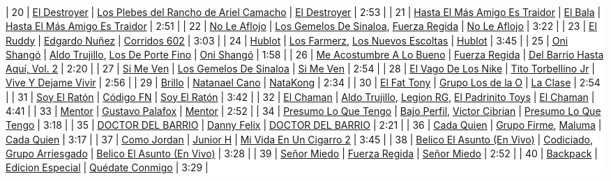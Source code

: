 | 20 | [El Destroyer](https://open.spotify.com/track/2qMX1kP7iX5LqJT7iuQYrl) | [Los Plebes del Rancho de Ariel Camacho](https://open.spotify.com/artist/6cnl6Jz97730GUS8zEAK77) | [El Destroyer](https://open.spotify.com/album/4WG0oUlZ4sX2uP8SYDklzA) | 2:53 |
| 21 | [Hasta El Más Amigo Es Traidor](https://open.spotify.com/track/1mQUybJiwnZjmvwIyLlMb5) | [El Bala](https://open.spotify.com/artist/5vJg40S7jbzIIe6kEkouwY) | [Hasta El Más Amigo Es Traidor](https://open.spotify.com/album/61z6g6a2z7SGXwbfZQpEvo) | 2:51 |
| 22 | [No Le Aflojo](https://open.spotify.com/track/7ifMxHITc3NIipJO4R5NGb) | [Los Gemelos De Sinaloa](https://open.spotify.com/artist/1Zkxm1dM3HI3QkTmxUEVQA), [Fuerza Regida](https://open.spotify.com/artist/0ys2OFYzWYB5hRDLCsBqxt) | [No Le Aflojo](https://open.spotify.com/album/3VABPNfUfSP5DurV7CUZaH) | 3:22 |
| 23 | [El Ruddy](https://open.spotify.com/track/0vNtFN67TIMgDokyyuUUwA) | [Edgardo Nuñez](https://open.spotify.com/artist/0mA4dkNGiN4fqTBi2SLlAv) | [Corridos 602](https://open.spotify.com/album/0e6v7RAfsLk2UHr5gvDitO) | 3:03 |
| 24 | [Hublot](https://open.spotify.com/track/5qKsIal7JJZ2bqXHPKdyVb) | [Los Farmerz](https://open.spotify.com/artist/5aZppZ1lCv3Y09RuunlN1a), [Los Nuevos Escoltas](https://open.spotify.com/artist/2ryWlZONvVzpU8Ql2hnwPm) | [Hublot](https://open.spotify.com/album/2VPiPeLG36iLMPIQOk1NgG) | 3:45 |
| 25 | [Oni Shangó](https://open.spotify.com/track/4Z8isjOPZFB01rsxjL4cqo) | [Aldo Trujillo](https://open.spotify.com/artist/0l6WgSoqo4UqeuXFKnTQRu), [Los De Porte Fino](https://open.spotify.com/artist/6xTz1zhl5vDs8RK3X9d1yi) | [Oni Shangó](https://open.spotify.com/album/6o8gzxHeaiecVTZp4oAOA2) | 1:58 |
| 26 | [Me Acostumbre A Lo Bueno](https://open.spotify.com/track/1hHnCReCPe1FUkGLTeuCaC) | [Fuerza Regida](https://open.spotify.com/artist/0ys2OFYzWYB5hRDLCsBqxt) | [Del Barrio Hasta Aquí, Vol\. 2](https://open.spotify.com/album/1UtMaTZl4kau9NSFqc8wHp) | 2:20 |
| 27 | [Si Me Ven](https://open.spotify.com/track/5SkLd0qWWqYtv3Ry0dIyIh) | [Los Gemelos De Sinaloa](https://open.spotify.com/artist/1Zkxm1dM3HI3QkTmxUEVQA) | [Si Me Ven](https://open.spotify.com/album/5Z16tpUTnDDwejC6Dvad5r) | 2:54 |
| 28 | [El Vago De Los Nike](https://open.spotify.com/track/3MdhvQ8BprBhd4lYlgtPt2) | [Tito Torbellino Jr](https://open.spotify.com/artist/0dXXFVCw0LKzmHFrTLUaQJ) | [Vive Y Dejame Vivir](https://open.spotify.com/album/7obSSQZvfcaXki0vc6U847) | 2:56 |
| 29 | [Brillo](https://open.spotify.com/track/5gS11pL9yQcnKrzbmliOwh) | [Natanael Cano](https://open.spotify.com/artist/0elWFr7TW8piilVRYJUe4P) | [NataKong](https://open.spotify.com/album/2irmTvrbuG1ox2Qa6R8J1L) | 2:34 |
| 30 | [El Fat Tony](https://open.spotify.com/track/3viZLBs5sOsNFL9JMfuqZN) | [Grupo Los de la O](https://open.spotify.com/artist/1glBi4zyzqaSQoy8ReU0rz) | [La Clase](https://open.spotify.com/album/2diC6yg6Uf2W5eodLX8sMY) | 2:54 |
| 31 | [Soy El Ratón](https://open.spotify.com/track/4NQa7zNbJtY2QvnGpzM8Gz) | [Código FN](https://open.spotify.com/artist/4A4qYy2jK9DDN1OHV0nLkH) | [Soy El Ratón](https://open.spotify.com/album/4NjpIS3YKvFw4LxQ40Ysoz) | 3:42 |
| 32 | [El Chaman](https://open.spotify.com/track/3yE8qL9HNfyzAbpqoMnUr8) | [Aldo Trujillo](https://open.spotify.com/artist/0l6WgSoqo4UqeuXFKnTQRu), [Legion RG](https://open.spotify.com/artist/0V10XqRWsn8EGBwzCVAE7V), [El Padrinito Toys](https://open.spotify.com/artist/19I7n3fJWbecNWpRUSuIjf) | [El Chaman](https://open.spotify.com/album/0dKlcXtiUXnQK7BZH7UIfE) | 4:41 |
| 33 | [Mentor](https://open.spotify.com/track/2TUuL881pKjKxhxJAjuxcm) | [Gustavo Palafox](https://open.spotify.com/artist/4sFGEHs1ufSWEmfpTDm3DM) | [Mentor](https://open.spotify.com/album/5avJjiGpjxF7l3rT90zv5c) | 2:52 |
| 34 | [Presumo Lo Que Tengo](https://open.spotify.com/track/6CwFy3iB0Rtcbuy0Ip4Vhk) | [Bajo Perfil](https://open.spotify.com/artist/04CzckYeljqT6be7fR954D), [Victor Cibrian](https://open.spotify.com/artist/1iXdpCz3AeLEAvzqeNodt8) | [Presumo Lo Que Tengo](https://open.spotify.com/album/3Z4S8Mqj3PSFpuT6Nd9A1R) | 3:18 |
| 35 | [DOCTOR DEL BARRIO](https://open.spotify.com/track/4qYYPkAWSwCnOEvvRrNaWj) | [Danny Felix](https://open.spotify.com/artist/51pVYU9oIKHUb72Y0v8iVV) | [DOCTOR DEL BARRIO](https://open.spotify.com/album/655hE0RKEAe5CkBJ2USxwf) | 2:21 |
| 36 | [Cada Quien](https://open.spotify.com/track/5BE9B2FiFWBbBdoIQ1m1UP) | [Grupo Firme](https://open.spotify.com/artist/1dKdetem2xEmjgvyymzytS), [Maluma](https://open.spotify.com/artist/1r4hJ1h58CWwUQe3MxPuau) | [Cada Quien](https://open.spotify.com/album/5cyWGgkGniYOaNkKrPOy1p) | 3:17 |
| 37 | [Como Jordan](https://open.spotify.com/track/2q7DY7bBua9e9Aygmz8XmB) | [Junior H](https://open.spotify.com/artist/7Gi6gjaWy3DxyilpF1a8Is) | [Mi Vida En Un Cigarro 2](https://open.spotify.com/album/3ind4Ir3JMazCITxWQajDb) | 3:45 |
| 38 | [Belico El Asunto \(En Vivo\)](https://open.spotify.com/track/7kIDShjwKNfhXv1dNfT9ec) | [Codiciado](https://open.spotify.com/artist/0IoWUuXfqpkfpxBRzthHU4), [Grupo Arriesgado](https://open.spotify.com/artist/5NUPPRjsbXHNyVDrUESYeh) | [Belico El Asunto \(En Vivo\)](https://open.spotify.com/album/2cfOMyHwOEIOVWiOjYB5OS) | 3:28 |
| 39 | [Señor Miedo](https://open.spotify.com/track/1FnswOpXkrROzW2mFCF1BE) | [Fuerza Regida](https://open.spotify.com/artist/0ys2OFYzWYB5hRDLCsBqxt) | [Señor Miedo](https://open.spotify.com/album/7prCMJKiHc8r3WOS82bZVJ) | 2:52 |
| 40 | [Backpack](https://open.spotify.com/track/4Yrl7HbCo4xgkalAG985RF) | [Edicion Especial](https://open.spotify.com/artist/7DkseLyOZrdRjCuoWFtqFi) | [Quédate Conmigo](https://open.spotify.com/album/2ecO4JampVxMRviNZzCAPE) | 3:29 |